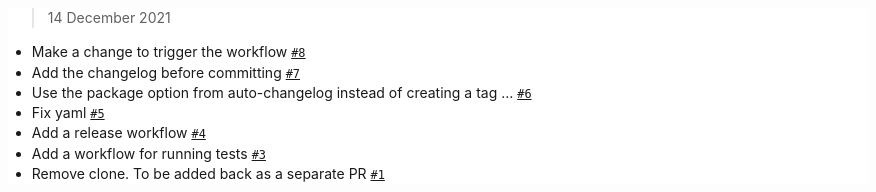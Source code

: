 > 14 December 2021

- Make a change to trigger the workflow [`#8`](https://github.com/khulnasoft-lab/vue-compositions/pull/8)
- Add the changelog before committing [`#7`](https://github.com/khulnasoft-lab/vue-compositions/pull/7)
- Use the package option from auto-changelog instead of creating a tag … [`#6`](https://github.com/khulnasoft-lab/vue-compositions/pull/6)
- Fix yaml [`#5`](https://github.com/khulnasoft-lab/vue-compositions/pull/5)
- Add a release workflow [`#4`](https://github.com/khulnasoft-lab/vue-compositions/pull/4)
- Add a workflow for running tests [`#3`](https://github.com/khulnasoft-lab/vue-compositions/pull/3)
- Remove clone. To be added back as a separate PR [`#1`](https://github.com/khulnasoft-lab/vue-compositions/pull/1)
